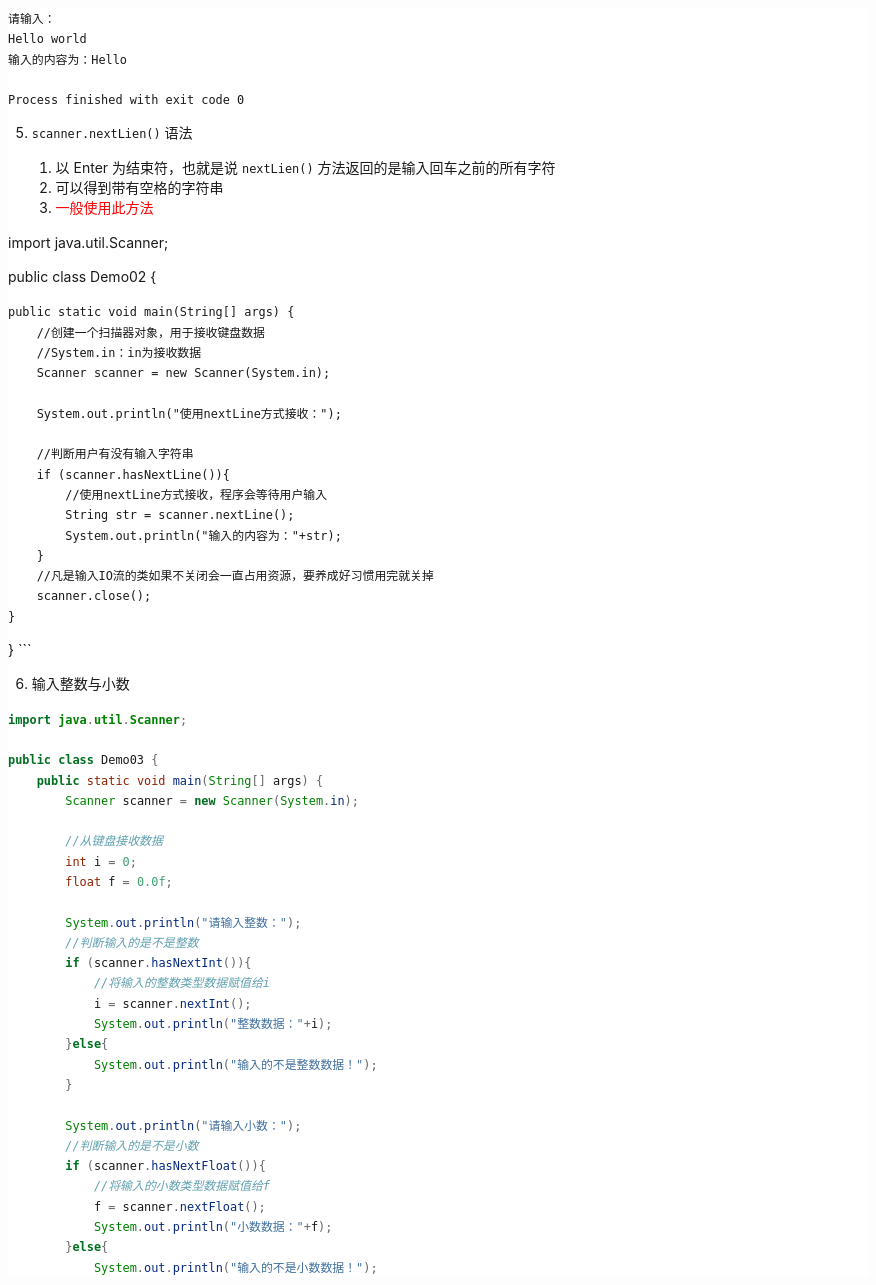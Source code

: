 ```shell
请输入：
Hello world
输入的内容为：Hello

Process finished with exit code 0
```

5.  `scanner.nextLien()` 语法
	1. 以 Enter 为结束符，也就是说 `nextLien()` 方法返回的是输入回车之前的所有字符
	2. 可以得到带有空格的字符串
	3. <font color="red">一般使用此方法</font>

	```java
import java.util.Scanner;

public class Demo02 {

	public static void main(String[] args) {
		//创建一个扫描器对象，用于接收键盘数据
		//System.in：in为接收数据
		Scanner scanner = new Scanner(System.in);

		System.out.println("使用nextLine方式接收：");

		//判断用户有没有输入字符串
		if (scanner.hasNextLine()){
			//使用nextLine方式接收，程序会等待用户输入
			String str = scanner.nextLine();
			System.out.println("输入的内容为："+str);
		}
		//凡是输入IO流的类如果不关闭会一直占用资源，要养成好习惯用完就关掉
		scanner.close();
	}
}
	```

6. 输入整数与小数

```java
import java.util.Scanner;

public class Demo03 {
	public static void main(String[] args) {
		Scanner scanner = new Scanner(System.in);

		//从键盘接收数据
		int i = 0;
		float f = 0.0f;

		System.out.println("请输入整数：");
		//判断输入的是不是整数
		if (scanner.hasNextInt()){
			//将输入的整数类型数据赋值给i
			i = scanner.nextInt();
			System.out.println("整数数据："+i);
		}else{
			System.out.println("输入的不是整数数据！");
		}

		System.out.println("请输入小数：");
		//判断输入的是不是小数
		if (scanner.hasNextFloat()){
			//将输入的小数类型数据赋值给f
			f = scanner.nextFloat();
			System.out.println("小数数据："+f);
		}else{
			System.out.println("输入的不是小数数据！");
```